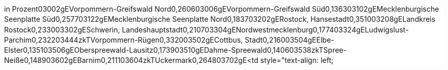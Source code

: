 in Prozent</th></tr></thead><tbody><tr class="odd"><td style="text-align: center;">03002</td><td style="text-align: center;">gE</td><td style="text-align: left;">Vorpommern-Greifswald Nord</td><td style="text-align: center;">0,2606</td></tr><tr class="even"><td style="text-align: center;">03006</td><td style="text-align: center;">gE</td><td style="text-align: left;">Vorpommern-Greifswald Süd</td><td style="text-align: center;">0,1363</td></tr><tr class="odd"><td style="text-align: center;">03102</td><td style="text-align: center;">gE</td><td style="text-align: left;">Mecklenburgische Seenplatte Süd</td><td style="text-align: center;">0,2577</td></tr><tr class="even"><td style="text-align: center;">03122</td><td style="text-align: center;">gE</td><td style="text-align: left;">Mecklenburgische Seenplatte Nord</td><td style="text-align: center;">0,1837</td></tr><tr class="odd"><td style="text-align: center;">03202</td><td style="text-align: center;">gE</td><td style="text-align: left;">Rostock, Hansestadt</td><td style="text-align: center;">0,3510</td></tr><tr class="even"><td style="text-align: center;">03208</td><td style="text-align: center;">gE</td><td style="text-align: left;">Landkreis Rostock</td><td style="text-align: center;">0,2330</td></tr><tr class="odd"><td style="text-align: center;">03302</td><td style="text-align: center;">gE</td><td style="text-align: left;">Schwerin, Landeshauptstadt</td><td style="text-align: center;">0,2107</td></tr><tr class="even"><td style="text-align: center;">03304</td><td style="text-align: center;">gE</td><td style="text-align: left;">Nordwestmecklenburg</td><td style="text-align: center;">0,1774</td></tr><tr class="odd"><td style="text-align: center;">03324</td><td style="text-align: center;">gE</td><td style="text-align: left;">Ludwigslust-Parchim</td><td style="text-align: center;">0,2322</td></tr><tr class="even"><td style="text-align: center;">03444</td><td style="text-align: center;">zkT</td><td style="text-align: left;">Vorpommern-Rügen</td><td style="text-align: center;">0,3320</td></tr><tr class="odd"><td style="text-align: center;">03502</td><td style="text-align: center;">gE</td><td style="text-align: left;">Cottbus, Stadt</td><td style="text-align: center;">0,2160</td></tr><tr class="even"><td style="text-align: center;">03504</td><td style="text-align: center;">gE</td><td style="text-align: left;">Elbe-Elster</td><td style="text-align: center;">0,1351</td></tr><tr class="odd"><td style="text-align: center;">03506</td><td style="text-align: center;">gE</td><td style="text-align: left;">Oberspreewald-Lausitz</td><td style="text-align: center;">0,1739</td></tr><tr class="even"><td style="text-align: center;">03510</td><td style="text-align: center;">gE</td><td style="text-align: left;">Dahme-Spreewald</td><td style="text-align: center;">0,1406</td></tr><tr class="odd"><td style="text-align: center;">03538</td><td style="text-align: center;">zkT</td><td style="text-align: left;">Spree-Neiße</td><td style="text-align: center;">0,1489</td></tr><tr class="even"><td style="text-align: center;">03602</td><td style="text-align: center;">gE</td><td style="text-align: left;">Barnim</td><td style="text-align: center;">0,2111</td></tr><tr class="odd"><td style="text-align: center;">03604</td><td style="text-align: center;">zkT</td><td style="text-align: left;">Uckermark</td><td style="text-align: center;">0,2648</td></tr><tr class="even"><td style="text-align: center;">03702</td><td style="text-align: center;">gE</td><td style="text-align: left;